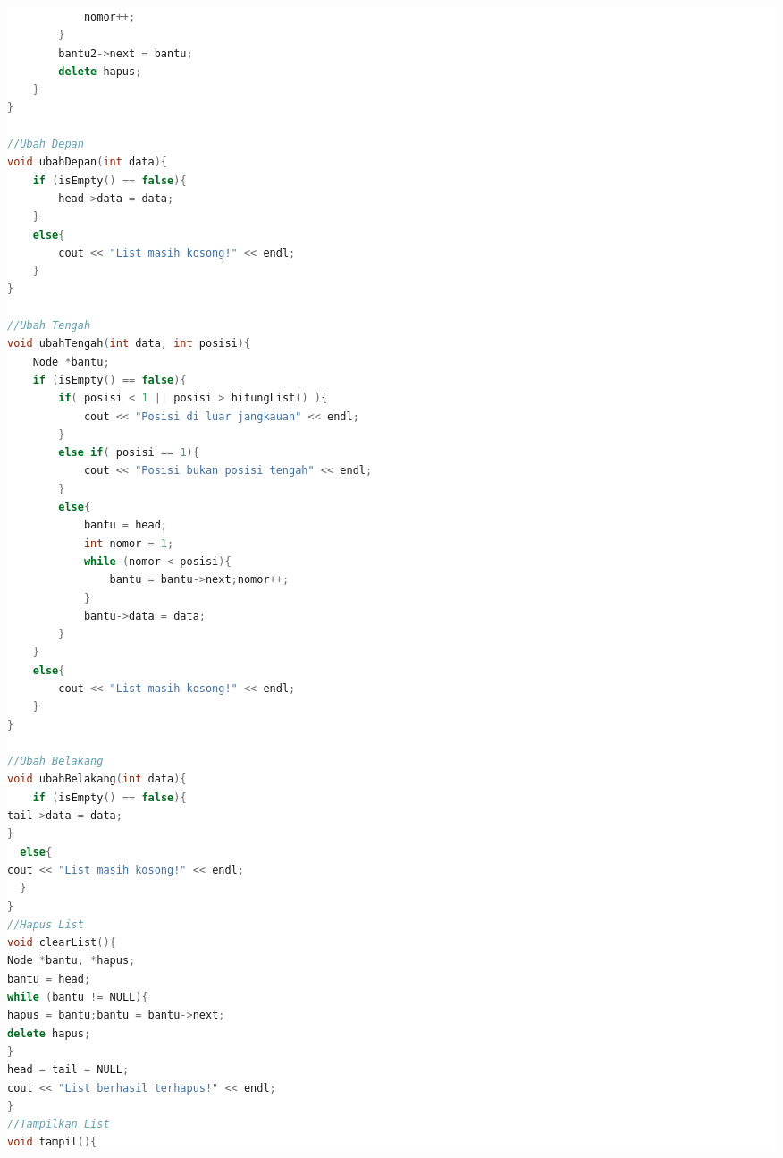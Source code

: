 ```C++
            nomor++;
        }
        bantu2->next = bantu;
        delete hapus;
    }
}

//Ubah Depan
void ubahDepan(int data){
    if (isEmpty() == false){
        head->data = data;
    }
    else{
        cout << "List masih kosong!" << endl;
    }
}

//Ubah Tengah
void ubahTengah(int data, int posisi){
    Node *bantu;
    if (isEmpty() == false){
        if( posisi < 1 || posisi > hitungList() ){
            cout << "Posisi di luar jangkauan" << endl;
        }
        else if( posisi == 1){
            cout << "Posisi bukan posisi tengah" << endl;
        }
        else{
            bantu = head;
            int nomor = 1;
            while (nomor < posisi){
                bantu = bantu->next;nomor++;
            }
            bantu->data = data;
        }
    }
    else{
        cout << "List masih kosong!" << endl;
    }
}

//Ubah Belakang
void ubahBelakang(int data){
    if (isEmpty() == false){
tail->data = data;
}
  else{
cout << "List masih kosong!" << endl;
  }
}
//Hapus List
void clearList(){
Node *bantu, *hapus;
bantu = head;
while (bantu != NULL){
hapus = bantu;bantu = bantu->next;
delete hapus;
}
head = tail = NULL;
cout << "List berhasil terhapus!" << endl;
}
//Tampilkan List
void tampil(){
```